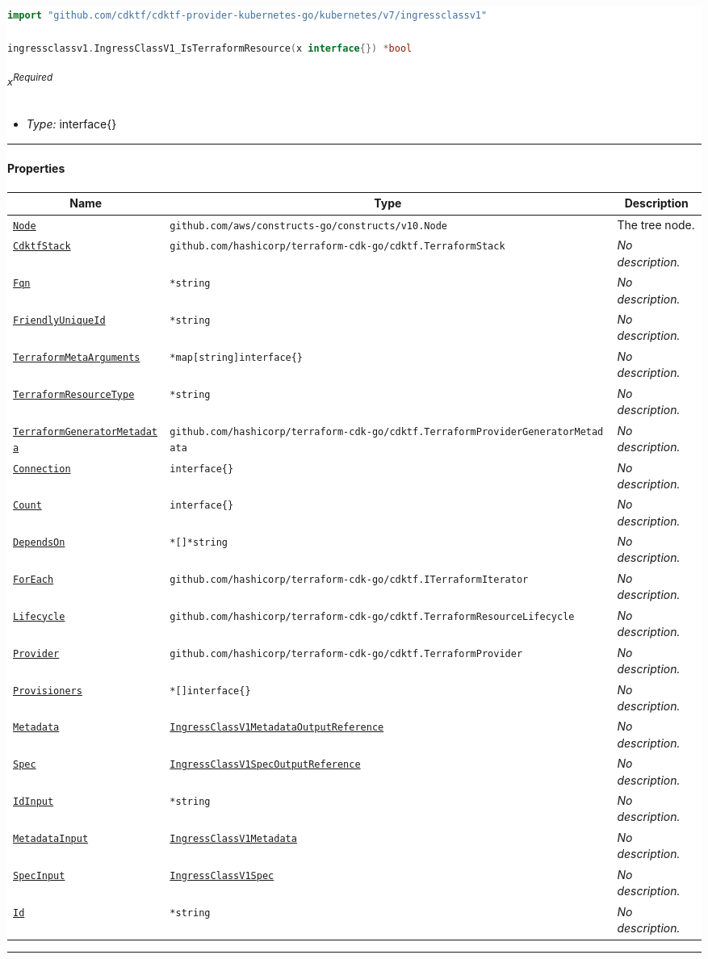 ```go
import "github.com/cdktf/cdktf-provider-kubernetes-go/kubernetes/v7/ingressclassv1"

ingressclassv1.IngressClassV1_IsTerraformResource(x interface{}) *bool
```

###### `x`<sup>Required</sup> <a name="x" id="@cdktf/provider-kubernetes.ingressClassV1.IngressClassV1.isTerraformResource.parameter.x"></a>

- *Type:* interface{}

---

#### Properties <a name="Properties" id="Properties"></a>

| **Name** | **Type** | **Description** |
| --- | --- | --- |
| <code><a href="#@cdktf/provider-kubernetes.ingressClassV1.IngressClassV1.property.node">Node</a></code> | <code>github.com/aws/constructs-go/constructs/v10.Node</code> | The tree node. |
| <code><a href="#@cdktf/provider-kubernetes.ingressClassV1.IngressClassV1.property.cdktfStack">CdktfStack</a></code> | <code>github.com/hashicorp/terraform-cdk-go/cdktf.TerraformStack</code> | *No description.* |
| <code><a href="#@cdktf/provider-kubernetes.ingressClassV1.IngressClassV1.property.fqn">Fqn</a></code> | <code>*string</code> | *No description.* |
| <code><a href="#@cdktf/provider-kubernetes.ingressClassV1.IngressClassV1.property.friendlyUniqueId">FriendlyUniqueId</a></code> | <code>*string</code> | *No description.* |
| <code><a href="#@cdktf/provider-kubernetes.ingressClassV1.IngressClassV1.property.terraformMetaArguments">TerraformMetaArguments</a></code> | <code>*map[string]interface{}</code> | *No description.* |
| <code><a href="#@cdktf/provider-kubernetes.ingressClassV1.IngressClassV1.property.terraformResourceType">TerraformResourceType</a></code> | <code>*string</code> | *No description.* |
| <code><a href="#@cdktf/provider-kubernetes.ingressClassV1.IngressClassV1.property.terraformGeneratorMetadata">TerraformGeneratorMetadata</a></code> | <code>github.com/hashicorp/terraform-cdk-go/cdktf.TerraformProviderGeneratorMetadata</code> | *No description.* |
| <code><a href="#@cdktf/provider-kubernetes.ingressClassV1.IngressClassV1.property.connection">Connection</a></code> | <code>interface{}</code> | *No description.* |
| <code><a href="#@cdktf/provider-kubernetes.ingressClassV1.IngressClassV1.property.count">Count</a></code> | <code>interface{}</code> | *No description.* |
| <code><a href="#@cdktf/provider-kubernetes.ingressClassV1.IngressClassV1.property.dependsOn">DependsOn</a></code> | <code>*[]*string</code> | *No description.* |
| <code><a href="#@cdktf/provider-kubernetes.ingressClassV1.IngressClassV1.property.forEach">ForEach</a></code> | <code>github.com/hashicorp/terraform-cdk-go/cdktf.ITerraformIterator</code> | *No description.* |
| <code><a href="#@cdktf/provider-kubernetes.ingressClassV1.IngressClassV1.property.lifecycle">Lifecycle</a></code> | <code>github.com/hashicorp/terraform-cdk-go/cdktf.TerraformResourceLifecycle</code> | *No description.* |
| <code><a href="#@cdktf/provider-kubernetes.ingressClassV1.IngressClassV1.property.provider">Provider</a></code> | <code>github.com/hashicorp/terraform-cdk-go/cdktf.TerraformProvider</code> | *No description.* |
| <code><a href="#@cdktf/provider-kubernetes.ingressClassV1.IngressClassV1.property.provisioners">Provisioners</a></code> | <code>*[]interface{}</code> | *No description.* |
| <code><a href="#@cdktf/provider-kubernetes.ingressClassV1.IngressClassV1.property.metadata">Metadata</a></code> | <code><a href="#@cdktf/provider-kubernetes.ingressClassV1.IngressClassV1MetadataOutputReference">IngressClassV1MetadataOutputReference</a></code> | *No description.* |
| <code><a href="#@cdktf/provider-kubernetes.ingressClassV1.IngressClassV1.property.spec">Spec</a></code> | <code><a href="#@cdktf/provider-kubernetes.ingressClassV1.IngressClassV1SpecOutputReference">IngressClassV1SpecOutputReference</a></code> | *No description.* |
| <code><a href="#@cdktf/provider-kubernetes.ingressClassV1.IngressClassV1.property.idInput">IdInput</a></code> | <code>*string</code> | *No description.* |
| <code><a href="#@cdktf/provider-kubernetes.ingressClassV1.IngressClassV1.property.metadataInput">MetadataInput</a></code> | <code><a href="#@cdktf/provider-kubernetes.ingressClassV1.IngressClassV1Metadata">IngressClassV1Metadata</a></code> | *No description.* |
| <code><a href="#@cdktf/provider-kubernetes.ingressClassV1.IngressClassV1.property.specInput">SpecInput</a></code> | <code><a href="#@cdktf/provider-kubernetes.ingressClassV1.IngressClassV1Spec">IngressClassV1Spec</a></code> | *No description.* |
| <code><a href="#@cdktf/provider-kubernetes.ingressClassV1.IngressClassV1.property.id">Id</a></code> | <code>*string</code> | *No description.* |

---